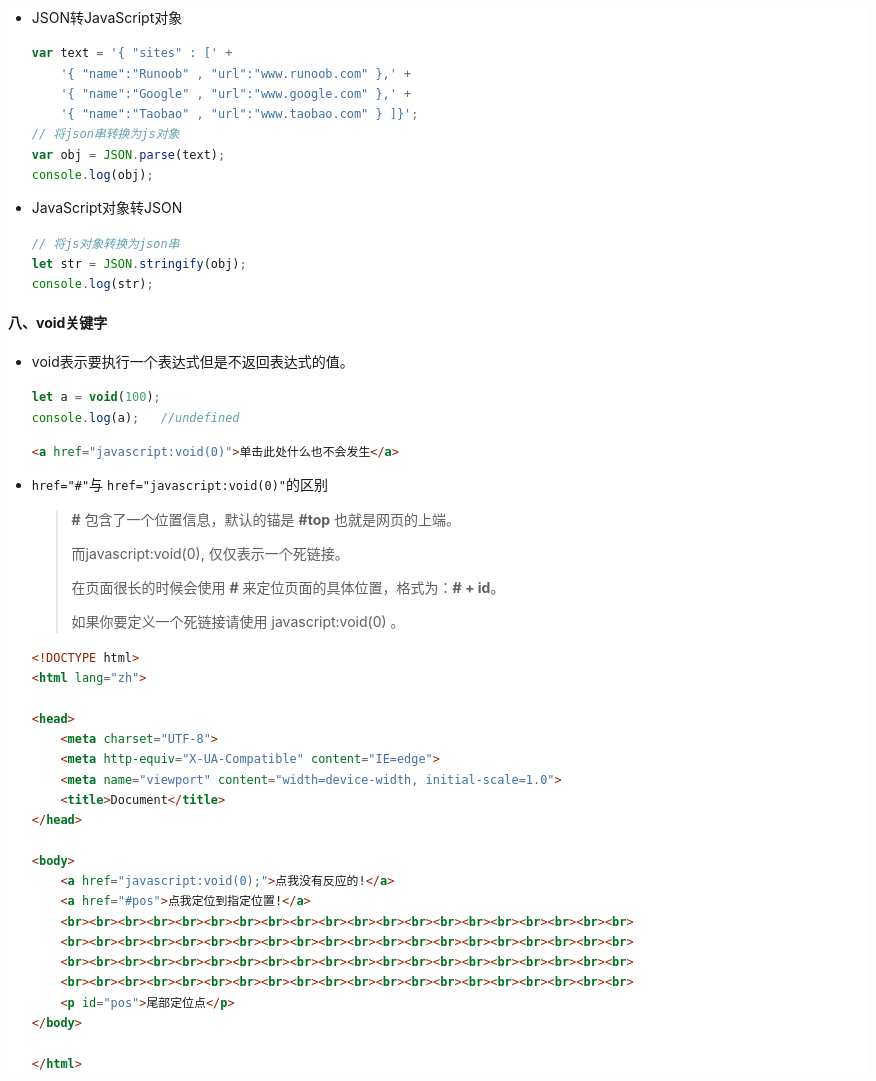 - JSON转JavaScript对象

  ```js
  var text = '{ "sites" : [' +
      '{ "name":"Runoob" , "url":"www.runoob.com" },' +
      '{ "name":"Google" , "url":"www.google.com" },' +
      '{ "name":"Taobao" , "url":"www.taobao.com" } ]}';
  // 将json串转换为js对象
  var obj = JSON.parse(text);
  console.log(obj);
  ```
- JavaScript对象转JSON

  ```js
  // 将js对象转换为json串
  let str = JSON.stringify(obj);
  console.log(str);
  ```

#### 八、void关键字

- void表示要执行一个表达式但是不返回表达式的值。

  ```js
  let a = void(100);
  console.log(a);	//undefined
  ```
  ```html
  <a href="javascript:void(0)">单击此处什么也不会发生</a>
  ```
- `href="#"`与 `href="javascript:void(0)"`的区别

  > **#** 包含了一个位置信息，默认的锚是 **#top** 也就是网页的上端。
  >
  > 而javascript:void(0), 仅仅表示一个死链接。
  >
  > 在页面很长的时候会使用 **#** 来定位页面的具体位置，格式为：**# + id**。
  >
  > 如果你要定义一个死链接请使用 javascript:void(0) 。
  >

  ```html
  <!DOCTYPE html>
  <html lang="zh">

  <head>
      <meta charset="UTF-8">
      <meta http-equiv="X-UA-Compatible" content="IE=edge">
      <meta name="viewport" content="width=device-width, initial-scale=1.0">
      <title>Document</title>
  </head>

  <body>
      <a href="javascript:void(0);">点我没有反应的!</a>
      <a href="#pos">点我定位到指定位置!</a>
      <br><br><br><br><br><br><br><br><br><br><br><br><br><br><br><br><br><br><br><br>
      <br><br><br><br><br><br><br><br><br><br><br><br><br><br><br><br><br><br><br><br>
      <br><br><br><br><br><br><br><br><br><br><br><br><br><br><br><br><br><br><br><br>
      <br><br><br><br><br><br><br><br><br><br><br><br><br><br><br><br><br><br><br><br>
      <p id="pos">尾部定位点</p>
  </body>

  </html>
  ```
